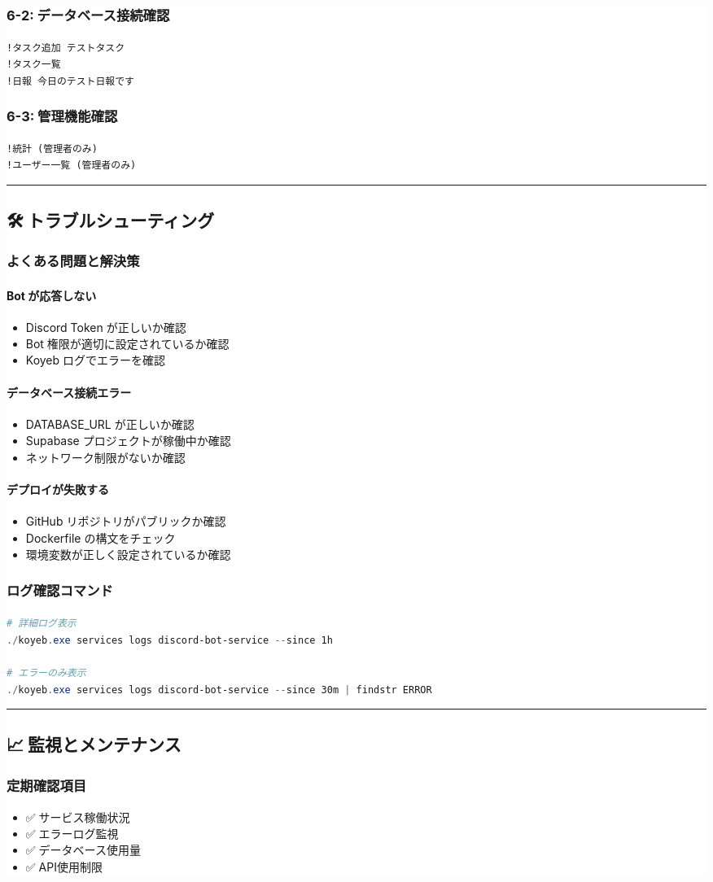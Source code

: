 ### **6-2: データベース接続確認**
```
!タスク追加 テストタスク
!タスク一覧
!日報 今日のテスト日報です
```

### **6-3: 管理機能確認**
```
!統計 (管理者のみ)
!ユーザー一覧 (管理者のみ)
```

---

## 🛠️ **トラブルシューティング**

### **よくある問題と解決策**

#### **Bot が応答しない**
- Discord Token が正しいか確認
- Bot 権限が適切に設定されているか確認
- Koyeb ログでエラーを確認

#### **データベース接続エラー**
- DATABASE_URL が正しいか確認
- Supabase プロジェクトが稼働中か確認
- ネットワーク制限がないか確認

#### **デプロイが失敗する**
- GitHub リポジトリがパブリックか確認
- Dockerfile の構文をチェック
- 環境変数が正しく設定されているか確認

### **ログ確認コマンド**
```powershell
# 詳細ログ表示
./koyeb.exe services logs discord-bot-service --since 1h

# エラーのみ表示
./koyeb.exe services logs discord-bot-service --since 30m | findstr ERROR
```

---

## 📈 **監視とメンテナンス**

### **定期確認項目**
- ✅ サービス稼働状況
- ✅ エラーログ監視
- ✅ データベース使用量
- ✅ API使用制限
